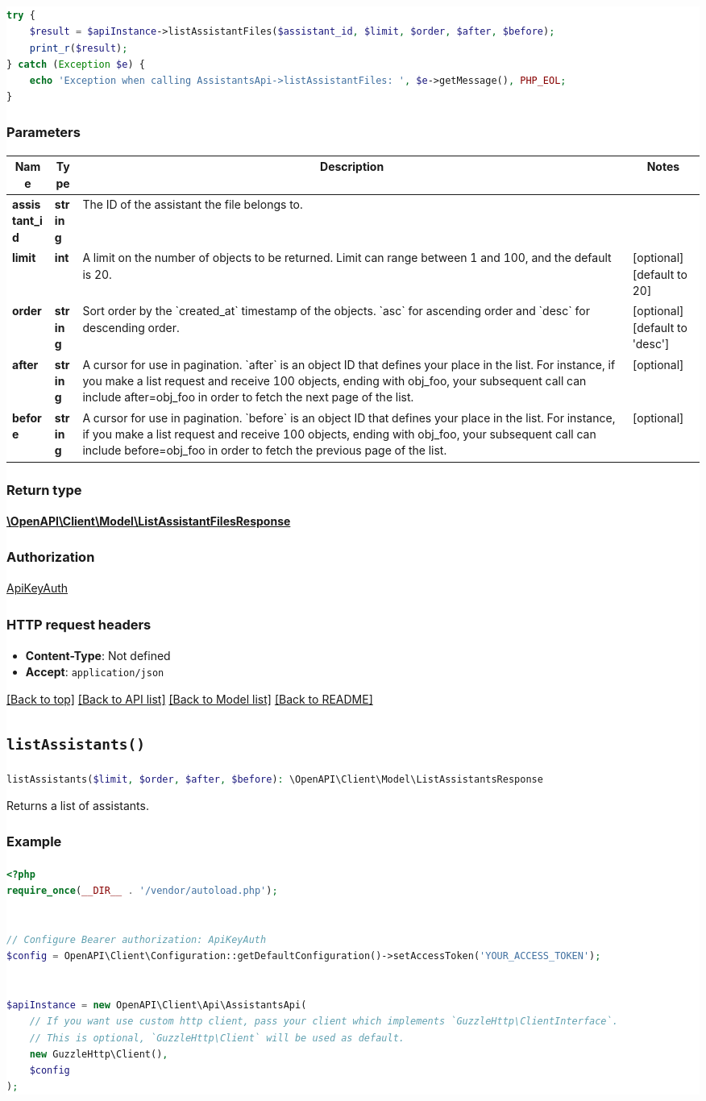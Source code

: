```php
try {
    $result = $apiInstance->listAssistantFiles($assistant_id, $limit, $order, $after, $before);
    print_r($result);
} catch (Exception $e) {
    echo 'Exception when calling AssistantsApi->listAssistantFiles: ', $e->getMessage(), PHP_EOL;
}
```

### Parameters

| Name | Type | Description  | Notes |
| ------------- | ------------- | ------------- | ------------- |
| **assistant_id** | **string**| The ID of the assistant the file belongs to. | |
| **limit** | **int**| A limit on the number of objects to be returned. Limit can range between 1 and 100, and the default is 20. | [optional] [default to 20] |
| **order** | **string**| Sort order by the &#x60;created_at&#x60; timestamp of the objects. &#x60;asc&#x60; for ascending order and &#x60;desc&#x60; for descending order. | [optional] [default to &#39;desc&#39;] |
| **after** | **string**| A cursor for use in pagination. &#x60;after&#x60; is an object ID that defines your place in the list. For instance, if you make a list request and receive 100 objects, ending with obj_foo, your subsequent call can include after&#x3D;obj_foo in order to fetch the next page of the list. | [optional] |
| **before** | **string**| A cursor for use in pagination. &#x60;before&#x60; is an object ID that defines your place in the list. For instance, if you make a list request and receive 100 objects, ending with obj_foo, your subsequent call can include before&#x3D;obj_foo in order to fetch the previous page of the list. | [optional] |

### Return type

[**\OpenAPI\Client\Model\ListAssistantFilesResponse**](../Model/ListAssistantFilesResponse.md)

### Authorization

[ApiKeyAuth](../../README.md#ApiKeyAuth)

### HTTP request headers

- **Content-Type**: Not defined
- **Accept**: `application/json`

[[Back to top]](#) [[Back to API list]](../../README.md#endpoints)
[[Back to Model list]](../../README.md#models)
[[Back to README]](../../README.md)

## `listAssistants()`

```php
listAssistants($limit, $order, $after, $before): \OpenAPI\Client\Model\ListAssistantsResponse
```

Returns a list of assistants.

### Example

```php
<?php
require_once(__DIR__ . '/vendor/autoload.php');


// Configure Bearer authorization: ApiKeyAuth
$config = OpenAPI\Client\Configuration::getDefaultConfiguration()->setAccessToken('YOUR_ACCESS_TOKEN');


$apiInstance = new OpenAPI\Client\Api\AssistantsApi(
    // If you want use custom http client, pass your client which implements `GuzzleHttp\ClientInterface`.
    // This is optional, `GuzzleHttp\Client` will be used as default.
    new GuzzleHttp\Client(),
    $config
);
```
